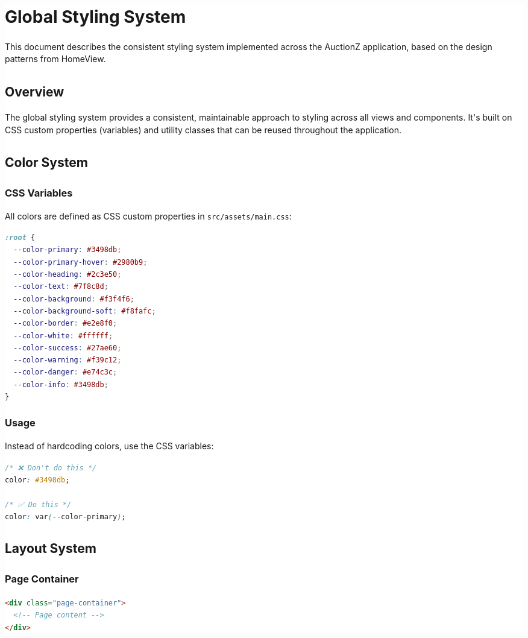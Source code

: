 # Global Styling System

This document describes the consistent styling system implemented across the AuctionZ application, based on the design patterns from HomeView.

## Overview

The global styling system provides a consistent, maintainable approach to styling across all views and components. It's built on CSS custom properties (variables) and utility classes that can be reused throughout the application.

## Color System

### CSS Variables

All colors are defined as CSS custom properties in `src/assets/main.css`:

```css
:root {
  --color-primary: #3498db;
  --color-primary-hover: #2980b9;
  --color-heading: #2c3e50;
  --color-text: #7f8c8d;
  --color-background: #f3f4f6;
  --color-background-soft: #f8fafc;
  --color-border: #e2e8f0;
  --color-white: #ffffff;
  --color-success: #27ae60;
  --color-warning: #f39c12;
  --color-danger: #e74c3c;
  --color-info: #3498db;
}
```

### Usage

Instead of hardcoding colors, use the CSS variables:

```css
/* ❌ Don't do this */
color: #3498db;

/* ✅ Do this */
color: var(--color-primary);
```

## Layout System

### Page Container

```html
<div class="page-container">
  <!-- Page content -->
</div>
```
